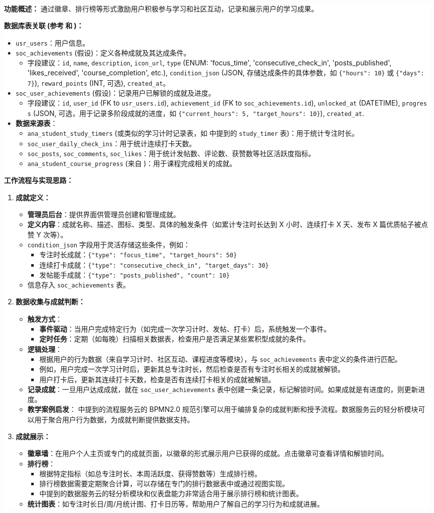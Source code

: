 **功能概述：** 通过徽章、排行榜等形式激励用户积极参与学习和社区互动，记录和展示用户的学习成果。

**数据库表关联 (参考 <mcfile name="数据库.md" path="e:\Learn_zone\Mark_down\Ob_Responsity\hello\数据库.md"></mcfile> 和 <mcfile name="5_协作与社群管理模块.md" path="e:\Learn_zone\Mark_down\Ob_Responsity\hello\各模块详细开发流程\5_协作与社群管理模块.md"></mcfile>)：**

- `usr_users`：用户信息。
- `soc_achievements` (假设)：定义各种成就及其达成条件。
  - 字段建议：`id`, `name`, `description`, `icon_url`, `type` (ENUM: 'focus_time', 'consecutive_check_in', 'posts_published', 'likes_received', 'course_completion', etc.), `condition_json` (JSON, 存储达成条件的具体参数，如 `{"hours": 10}` 或 `{"days": 7}`), `reward_points` (INT, 可选), `created_at`。
- `soc_user_achievements` (假设)：记录用户已解锁的成就及进度。
  - 字段建议：`id`, `user_id` (FK to `usr_users.id`), `achievement_id` (FK to `soc_achievements.id`), `unlocked_at` (DATETIME), `progress` (JSON, 可选，用于记录多阶段成就的进度，如 `{"current_hours": 5, "target_hours": 10}`), `created_at`.
- **数据来源表**：
  - `ana_student_study_timers` (或类似的学习计时记录表，如 <mcfile name="5_协作与社群管理模块.md" path="e:\Learn_zone\Mark_down\Ob_Responsity\hello\各模块详细开发流程\5_协作与社群管理模块.md"></mcfile> 中提到的 `study_timer` 表)：用于统计专注时长。
  - `soc_user_daily_check_ins`：用于统计连续打卡天数。
  - `soc_posts`, `soc_comments`, `soc_likes`：用于统计发帖数、评论数、获赞数等社区活跃度指标。
  - `ana_student_course_progress` (来自 <mcfile name="数据库.md" path="e:\Learn_zone\Mark_down\Ob_Responsity\hello\数据库.md"></mcfile>)：用于课程完成相关的成就。

**工作流程与实现思路：**

1.  **成就定义：**

    - **管理员后台**：提供界面供管理员创建和管理成就。
    - **定义内容**：成就名称、描述、图标、类型、具体的触发条件（如累计专注时长达到 X 小时、连续打卡 X 天、发布 X 篇优质帖子被点赞 Y 次等）。
    - `condition_json` 字段用于灵活存储这些条件，例如：
      - 专注时长成就：`{"type": "focus_time", "target_hours": 50}`
      - 连续打卡成就：`{"type": "consecutive_check_in", "target_days": 30}`
      - 发帖能手成就：`{"type": "posts_published", "count": 10}`
    - 信息存入 `soc_achievements` 表。

2.  **数据收集与成就判断：**

    - **触发方式**：
      - **事件驱动**：当用户完成特定行为（如完成一次学习计时、发帖、打卡）后，系统触发一个事件。
      - **定时任务**：定期（如每晚）扫描相关数据表，检查用户是否满足某些累积型成就的条件。
    - **逻辑处理**：
      - 根据用户的行为数据（来自学习计时、社区互动、课程进度等模块），与 `soc_achievements` 表中定义的条件进行匹配。
      - 例如，用户完成一次学习计时后，更新其总专注时长，然后检查是否有专注时长相关的成就被解锁。
      - 用户打卡后，更新其连续打卡天数，检查是否有连续打卡相关的成就被解锁。
    - **记录成就**：一旦用户达成成就，就在 `soc_user_achievements` 表中创建一条记录，标记解锁时间。如果成就是有进度的，则更新进度。
    - **教学案例启发**：<mcfile name="参考实现.md" path="e:\Learn_zone\Mark_down\Ob_Responsity\hello\参考实现.md"></mcfile> 中提到的流程服务云的 BPMN2.0 规范引擎可以用于编排复杂的成就判断和授予流程。数据服务云的轻分析模块可以用于聚合用户行为数据，为成就判断提供数据支持。

3.  **成就展示：**

    - **徽章墙**：在用户个人主页或专门的成就页面，以徽章的形式展示用户已获得的成就。点击徽章可查看详情和解锁时间。
    - **排行榜**：
      - 根据特定指标（如总专注时长、本周活跃度、获得赞数等）生成排行榜。
      - 排行榜数据需要定期聚合计算，可以存储在专门的排行数据表中或通过视图实现。
      - <mcfile name="参考实现.md" path="e:\Learn_zone\Mark_down\Ob_Responsity\hello\参考实现.md"></mcfile> 中提到的数据服务云的轻分析模块和仪表盘能力非常适合用于展示排行榜和统计图表。
    - **统计图表**：如专注时长日/周/月统计图、打卡日历等，帮助用户了解自己的学习行为和成就进展。
